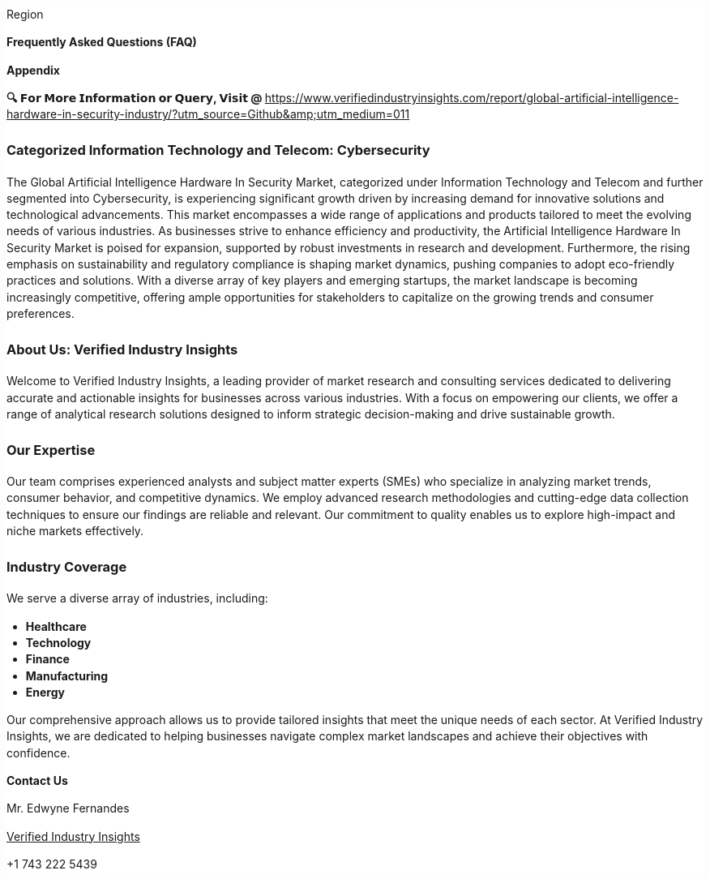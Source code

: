 Region</li></ul><p><strong>Frequently Asked Questions (FAQ)</strong></p><p><strong>Appendix<br /></strong></p><p><strong>🔍 𝗙𝗼𝗿 𝗠𝗼𝗿𝗲 𝗜𝗻𝗳𝗼𝗿𝗺𝗮𝘁𝗶𝗼𝗻 𝗼𝗿 𝗤𝘂𝗲𝗿𝘆, 𝗩𝗶𝘀𝗶𝘁 @ </strong><a href="https://www.verifiedindustryinsights.com/report/global-artificial-intelligence-hardware-in-security-industry/?utm_source=Github&amp;utm_medium=011">https://www.verifiedindustryinsights.com/report/global-artificial-intelligence-hardware-in-security-industry/?utm_source=Github&amp;utm_medium=011</a>&nbsp;</p><h3>Categorized Information Technology and Telecom: Cybersecurity </h3><p>The Global Artificial Intelligence Hardware In Security Market, categorized under Information Technology and Telecom and further segmented into Cybersecurity, is experiencing significant growth driven by increasing demand for innovative solutions and technological advancements. This market encompasses a wide range of applications and products tailored to meet the evolving needs of various industries. As businesses strive to enhance efficiency and productivity, the Artificial Intelligence Hardware In Security Market is poised for expansion, supported by robust investments in research and development. Furthermore, the rising emphasis on sustainability and regulatory compliance is shaping market dynamics, pushing companies to adopt eco-friendly practices and solutions. With a diverse array of key players and emerging startups, the market landscape is becoming increasingly competitive, offering ample opportunities for stakeholders to capitalize on the growing trends and consumer preferences.</p><h3>About Us: Verified Industry Insights</h3><p>Welcome to Verified Industry Insights, a leading provider of market research and consulting services dedicated to delivering accurate and actionable insights for businesses across various industries. With a focus on empowering our clients, we offer a range of analytical research solutions designed to inform strategic decision-making and drive sustainable growth.</p><h3>Our Expertise</h3><p>Our team comprises experienced analysts and subject matter experts (SMEs) who specialize in analyzing market trends, consumer behavior, and competitive dynamics. We employ advanced research methodologies and cutting-edge data collection techniques to ensure our findings are reliable and relevant. Our commitment to quality enables us to explore high-impact and niche markets effectively.</p><h3>Industry Coverage</h3><p>We serve a diverse array of industries, including:</p><ul><li><strong>Healthcare</strong></li><li><strong>Technology</strong></li><li><strong>Finance</strong></li><li><strong>Manufacturing</strong></li><li><strong>Energy</strong></li></ul><p>Our comprehensive approach allows us to provide tailored insights that meet the unique needs of each sector. At Verified Industry Insights, we are dedicated to helping businesses navigate complex market landscapes and achieve their objectives with confidence.</p><p><strong>Contact Us</strong></p><p>Mr. Edwyne Fernandes</p><p><a href="https://www.verifiedindustryinsights.com/">Verified Industry Insights</a></p><p>+1 743 222 5439</p>
